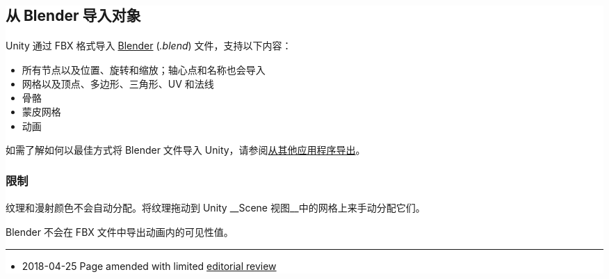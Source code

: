 

<a name="Blender"></a> 
## 从 Blender 导入对象

Unity 通过 FBX 格式导入 [Blender](https://docs.blender.org/) (*.blend*) 文件，支持以下内容：

* 所有节点以及位置、旋转和缩放；轴心点和名称也会导入
* 网格以及顶点、多边形、三角形、UV 和法线
* 骨骼
* 蒙皮网格
* 动画

如需了解如何以最佳方式将 Blender 文件导入 Unity，请参阅[从其他应用程序导出](HOWTO-exportFBX.html)。

### 限制

纹理和漫射颜色不会自动分配。将纹理拖动到 Unity __Scene 视图__中的网格上来手动分配它们。

Blender 不会在 FBX 文件中导出动画内的可见性值。

---

* <span class="page-edit"> 2018-04-25  Page amended with limited [editorial review](DocumentationEditorialReview.html)
</span>
